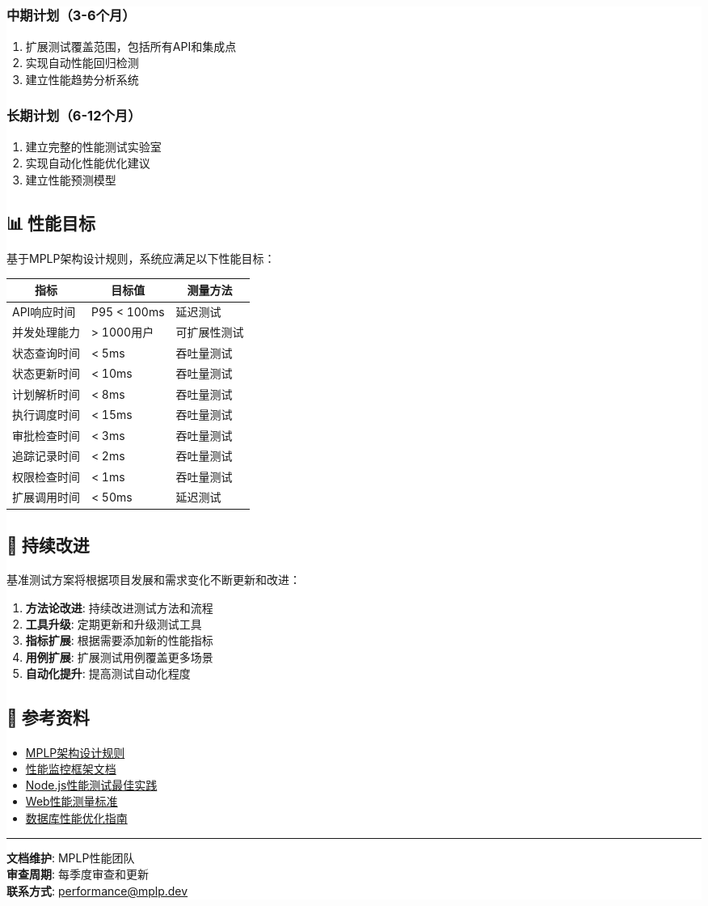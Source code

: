 ### 中期计划（3-6个月）

1. 扩展测试覆盖范围，包括所有API和集成点
2. 实现自动性能回归检测
3. 建立性能趋势分析系统

### 长期计划（6-12个月）

1. 建立完整的性能测试实验室
2. 实现自动化性能优化建议
3. 建立性能预测模型

## 📊 性能目标

基于MPLP架构设计规则，系统应满足以下性能目标：

| 指标 | 目标值 | 测量方法 |
|-----|------|-------|
| API响应时间 | P95 < 100ms | 延迟测试 |
| 并发处理能力 | > 1000用户 | 可扩展性测试 |
| 状态查询时间 | < 5ms | 吞吐量测试 |
| 状态更新时间 | < 10ms | 吞吐量测试 |
| 计划解析时间 | < 8ms | 吞吐量测试 |
| 执行调度时间 | < 15ms | 吞吐量测试 |
| 审批检查时间 | < 3ms | 吞吐量测试 |
| 追踪记录时间 | < 2ms | 吞吐量测试 |
| 权限检查时间 | < 1ms | 吞吐量测试 |
| 扩展调用时间 | < 50ms | 延迟测试 |

## 🔄 持续改进

基准测试方案将根据项目发展和需求变化不断更新和改进：

1. **方法论改进**: 持续改进测试方法和流程
2. **工具升级**: 定期更新和升级测试工具
3. **指标扩展**: 根据需要添加新的性能指标
4. **用例扩展**: 扩展测试用例覆盖更多场景
5. **自动化提升**: 提高测试自动化程度

## 📝 参考资料

- [MPLP架构设计规则](../../.cursor/rules/architecture.mdc)
- [性能监控框架文档](./performance-framework.md)
- [Node.js性能测试最佳实践](https://nodejs.org/en/docs/guides/simple-profiling/)
- [Web性能测量标准](https://web.dev/metrics/)
- [数据库性能优化指南](https://www.postgresql.org/docs/current/performance-tips.html)

---

**文档维护**: MPLP性能团队  
**审查周期**: 每季度审查和更新  
**联系方式**: performance@mplp.dev 